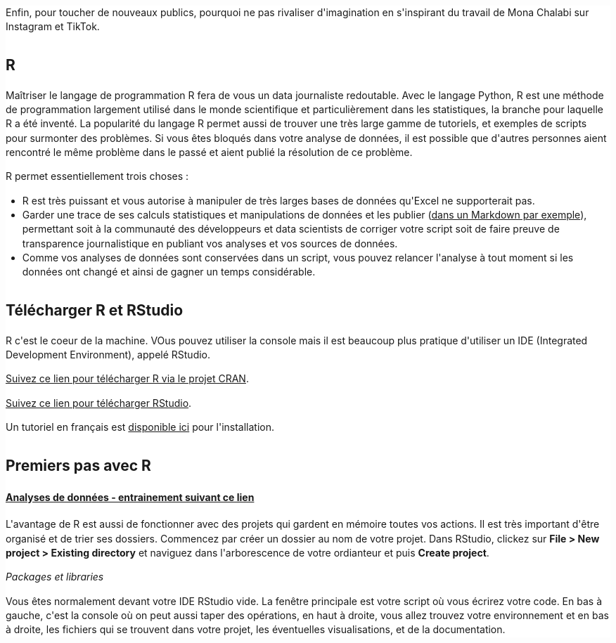 Enfin, pour toucher de nouveaux publics, pourquoi ne pas rivaliser d'imagination en s'inspirant du travail de Mona Chalabi sur Instagram et TikTok.

## R

Maîtriser le langage de programmation R fera de vous un data journaliste redoutable. Avec le langage Python, R est une méthode de programmation largement utilisé dans le monde scientifique et particulièrement dans les statistiques, la branche pour laquelle R a été inventé. La popularité du langage R permet aussi de trouver une très large gamme de tutoriels, et exemples de scripts pour surmonter des problèmes. Si vous êtes bloqués dans votre analyse de données, il est possible que d'autres personnes aient rencontré le même problème dans le passé et aient publié la résolution de ce problème.

R permet essentiellement trois choses :

* R est très puissant et vous autorise à manipuler de très larges bases de données qu'Excel ne supporterait pas.
* Garder une trace de ses calculs statistiques et manipulations de données et les publier ([dans un Markdown par exemple](https://rmarkdown.rstudio.com/lesson-1.html)), permettant soit à la communauté des développeurs et data scientists de corriger votre script soit de faire preuve de transparence journalistique en publiant vos analyses et vos sources de données.
* Comme vos analyses de données sont conservées dans un script, vous pouvez relancer l'analyse à tout moment si les données ont changé et ainsi de gagner un temps considérable.

## Télécharger R et RStudio

R c'est le coeur de la machine. VOus pouvez utiliser la console mais il est beaucoup plus pratique d'utiliser un IDE (Integrated Development Environment), appelé RStudio.

[Suivez ce lien pour télécharger R via le projet CRAN](https://www.r-project.org/).

[Suivez ce lien pour télécharger RStudio](https://www.rstudio.com/).

Un tutoriel en français est [disponible ici](https://larmarange.github.io/analyse-R/installation-de-R-et-RStudio.html) pour l'installation.

## Premiers pas avec R

#### [Analyses de données - entrainement suivant ce lien](https://raw.githubusercontent.com/CSSEGISandData/COVID-19/master/csse_covid_19_data/csse_covid_19_time_series/time_series_covid19_deaths_global.csv)

L'avantage de R est aussi de fonctionner avec des projets qui gardent en mémoire toutes vos actions. Il est très important d'être organisé et de trier ses dossiers. Commencez par créer un dossier au nom de votre projet. Dans RStudio, clickez sur **File > New project > Existing directory** et naviguez dans l'arborescence de votre ordianteur et puis **Create project**.

*Packages et libraries*

Vous êtes normalement devant votre IDE RStudio vide. La fenêtre principale est votre script où vous écrirez votre code. En bas à gauche, c'est la console où on peut aussi taper des opérations, en haut à droite, vous allez trouvez votre environnement et en bas à droite, les fichiers qui se trouvent dans votre projet, les éventuelles visualisations, et de la documentation.
